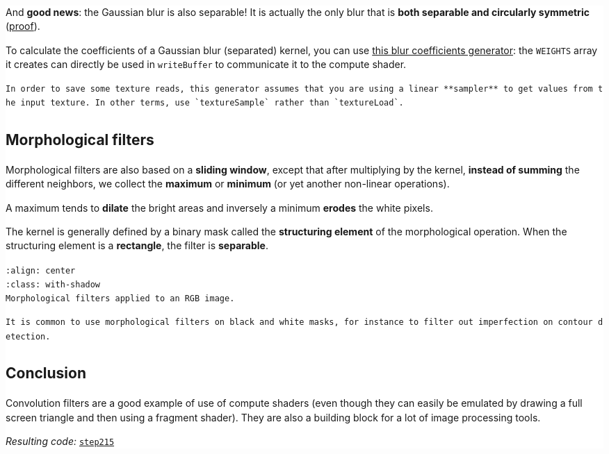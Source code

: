 And **good news**: the Gaussian blur is also separable! It is actually the only blur that is **both separable and circularly symmetric** ([proof](https://www.sciencedirect.com/science/article/pii/089396599090151Z)).

To calculate the coefficients of a Gaussian blur (separated) kernel, you can use [this blur coefficients generator](https://lisyarus.github.io/blog/graphics/2023/02/24/blur-coefficients-generator.html): the `WEIGHTS` array it creates can directly be used in `writeBuffer` to communicate it to the compute shader.

```{important}
In order to save some texture reads, this generator assumes that you are using a linear **sampler** to get values from the input texture. In other terms, use `textureSample` rather than `textureLoad`.
```

Morphological filters
---------------------

Morphological filters are also based on a **sliding window**, except that after multiplying by the kernel, **instead of summing** the different neighbors, we collect the **maximum** or **minimum** (or yet another non-linear operations).

A maximum tends to **dilate** the bright areas and inversely a minimum **erodes** the white pixels.

The kernel is generally defined by a binary mask called the **structuring element** of the morphological operation. When the structuring element is a **rectangle**, the filter is **separable**.

```{figure} /images/convolution/morpho.jpg
:align: center
:class: with-shadow
Morphological filters applied to an RGB image.
```

```{note}
It is common to use morphological filters on black and white masks, for instance to filter out imperfection on contour detection.
```

Conclusion
----------

Convolution filters are a good example of use of compute shaders (even though they can easily be emulated by drawing a full screen triangle and then using a fragment shader). They are also a building block for a lot of image processing tools.

*Resulting code:* [`step215`](https://github.com/eliemichel/LearnWebGPU-Code/tree/step215)
